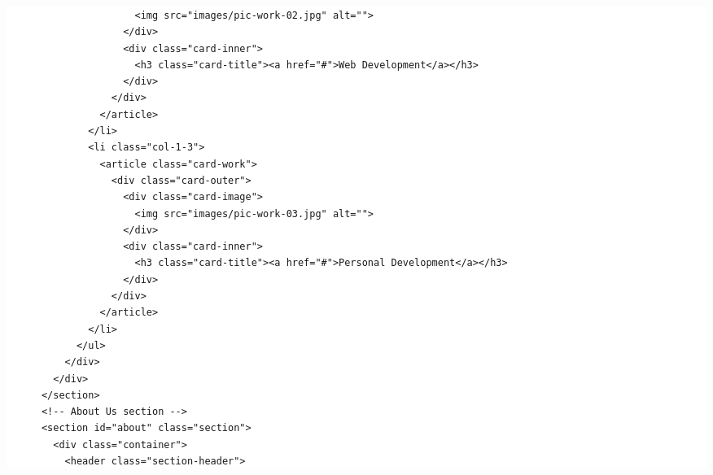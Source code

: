                           <img src="images/pic-work-02.jpg" alt="">
                        </div>
                        <div class="card-inner">
                          <h3 class="card-title"><a href="#">Web Development</a></h3>
                        </div>
                      </div>
                    </article>
                  </li>
                  <li class="col-1-3">
                    <article class="card-work">
                      <div class="card-outer">
                        <div class="card-image">
                          <img src="images/pic-work-03.jpg" alt="">
                        </div>
                        <div class="card-inner">
                          <h3 class="card-title"><a href="#">Personal Development</a></h3>
                        </div>
                      </div>
                    </article>
                  </li>
                </ul>
              </div>
            </div>
          </section>
          <!-- About Us section -->
          <section id="about" class="section">
            <div class="container">
              <header class="section-header">